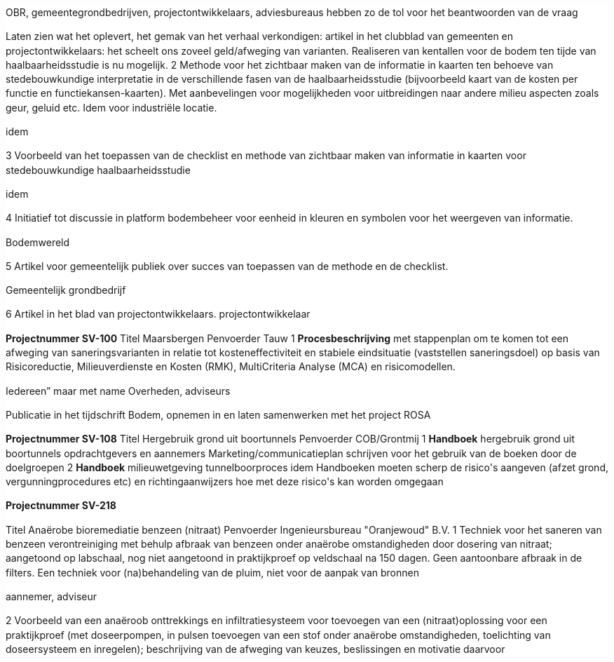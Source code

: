  OBR, gemeentegrondbedrijven, projectontwikkelaars, adviesbureaus hebben zo de tol voor het beantwoorden van de vraag 

 Laten zien wat het oplevert, het gemak van het verhaal verkondigen: artikel in het clubblad van gemeenten en projectontwikkelaars: het scheelt ons zoveel geld/afweging van varianten. Realiseren van kentallen voor de bodem ten tijde van haalbaarheidsstudie is nu mogelijk. 2 Methode voor het zichtbaar maken van de informatie in kaarten ten behoeve van stedebouwkundige interpretatie in de verschillende fasen van de haalbaarheidsstudie (bijvoorbeeld kaart van de kosten per functie en functiekansen-kaarten). Met aanbevelingen voor mogelijkheden voor uitbreidingen naar andere milieu aspecten zoals geur, geluid etc. Idem voor industriële locatie. 

 idem 

 3 Voorbeeld van het toepassen van de checklist en methode van zichtbaar maken van informatie in kaarten voor stedebouwkundige haalbaarheidsstudie 

 idem 

 4 Initiatief tot discussie in platform bodembeheer voor eenheid in kleuren en symbolen voor het weergeven van informatie. 

 Bodemwereld 


 5 Artikel voor gemeentelijk publiek over succes van toepassen van de methode en de checklist. 

 Gemeentelijk grondbedrijf 

 6 Artikel in het blad van projectontwikkelaars. projectontwikkelaar 

**Projectnummer SV-100** Titel Maarsbergen Penvoerder Tauw 1 **Procesbeschrijving** met stappenplan om te komen tot een afweging van saneringsvarianten in relatie tot kosteneffectiviteit en stabiele eindsituatie (vaststellen saneringsdoel) op basis van Risicoreductie, Milieuverdienste en Kosten (RMK), MultiCriteria Analyse (MCA) en risicomodellen. 

 Iedereen” maar met name Overheden, adviseurs 

 Publicatie in het tijdschrift Bodem, opnemen in en laten samenwerken met het project ROSA 

**Projectnummer SV-108** Titel Hergebruik grond uit boortunnels Penvoerder COB/Grontmij 1 **Handboek** hergebruik grond uit boortunnels opdrachtgevers en aannemers Marketing/communicatieplan schrijven voor het gebruik van de boeken door de doelgroepen 2 **Handboek** milieuwetgeving tunnelboorproces idem Handboeken moeten scherp de risico's aangeven (afzet grond, vergunningprocedures etc) en richtingaanwijzers hoe met deze risico's kan worden omgegaan 


**Projectnummer SV-218** 

 Titel Anaërobe bioremediatie benzeen (nitraat) Penvoerder Ingenieursbureau "Oranjewoud" B.V. 1 Techniek voor het saneren van benzeen verontreiniging met behulp afbraak van benzeen onder anaërobe omstandigheden door dosering van nitraat; aangetoond op labschaal, nog niet aangetoond in praktijkproef op veldschaal na 150 dagen. Geen aantoonbare afbraak in de filters. Een techniek voor (na)behandeling van de pluim, niet voor de aanpak van bronnen 

 aannemer, adviseur 

 2 Voorbeeld van een anaëroob onttrekkings en infiltratiesysteem voor toevoegen van een (nitraat)oplossing voor een praktijkproef (met doseerpompen, in pulsen toevoegen van een stof onder anaërobe omstandigheden, toelichting van doseersysteem en inregelen); beschrijving van de afweging van keuzes, beslissingen en motivatie daarvoor 
